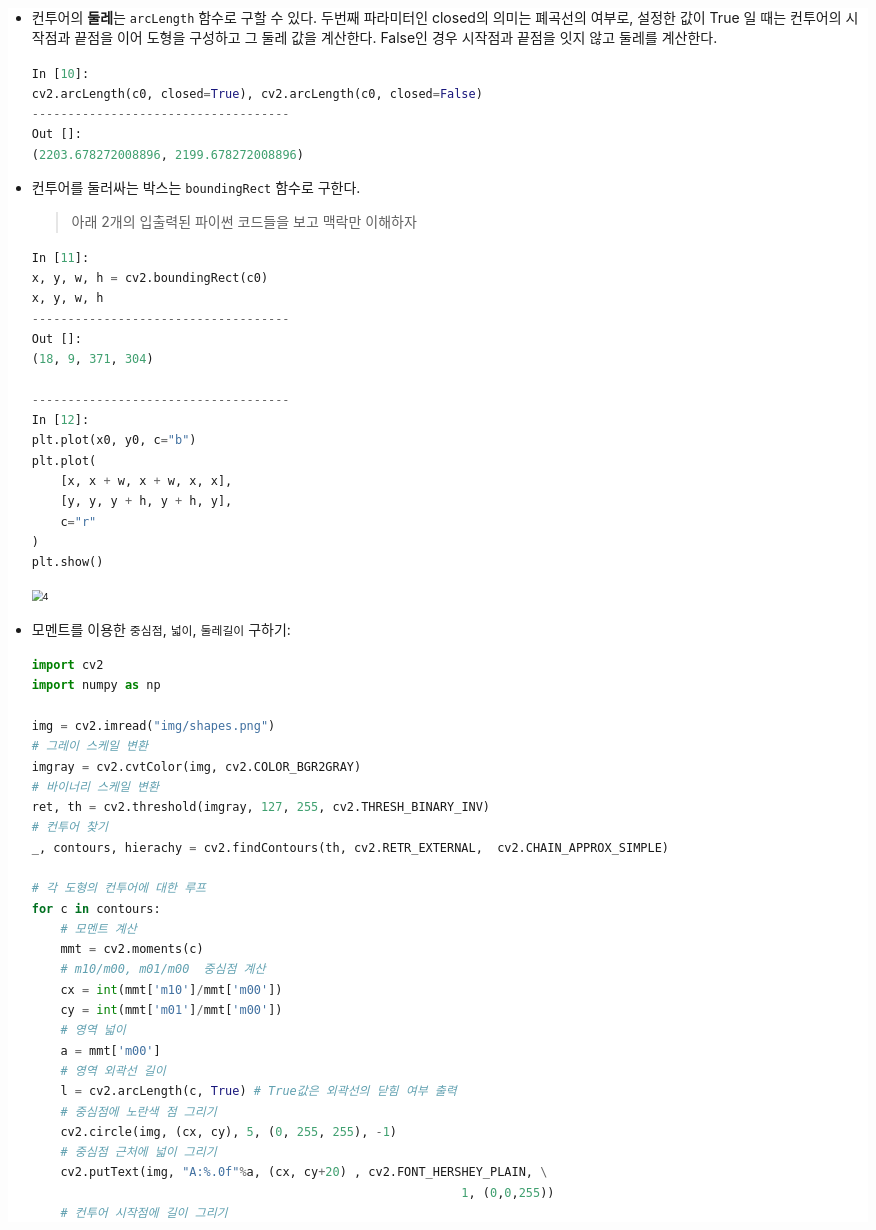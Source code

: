 - 컨투어의 **둘레**는 `arcLength` 함수로 구할 수 있다. 두번째 파라미터인 closed의 의미는 폐곡선의 여부로, 설정한 값이 True 일 때는 컨투어의 시작점과 끝점을 이어 도형을 구성하고 그 둘레 값을 계산한다. False인 경우 시작점과 끝점을 잇지 않고 둘레를 계산한다.

  ```python
  In [10]:
  cv2.arcLength(c0, closed=True), cv2.arcLength(c0, closed=False)
  ------------------------------------
  Out []:
  (2203.678272008896, 2199.678272008896)
  ```

- 컨투어를 둘러싸는 박스는 `boundingRect` 함수로 구한다.

  > 아래 2개의 입출력된 파이썬 코드들을 보고 맥락만 이해하자

  ```python
  In [11]:
  x, y, w, h = cv2.boundingRect(c0)
  x, y, w, h
  ------------------------------------
  Out []:
  (18, 9, 371, 304)
  
  ------------------------------------
  In [12]:
  plt.plot(x0, y0, c="b")
  plt.plot(
      [x, x + w, x + w, x, x], 
      [y, y, y + h, y + h, y],
      c="r"
  )
  plt.show()
  ```

  <img src="https://github.com/dannylee93/Images/blob/master/Image%20Analysis%20A.I/OpenCV(Filtering3)02.jpg?raw=true" alt="4" style="zoom:67%;" />

- 모멘트를 이용한 `중심점`, `넓이`, `둘레길이` 구하기:

  ```python
  import cv2
  import numpy as np
  
  img = cv2.imread("img/shapes.png")
  # 그레이 스케일 변환
  imgray = cv2.cvtColor(img, cv2.COLOR_BGR2GRAY)
  # 바이너리 스케일 변환
  ret, th = cv2.threshold(imgray, 127, 255, cv2.THRESH_BINARY_INV)
  # 컨투어 찾기
  _, contours, hierachy = cv2.findContours(th, cv2.RETR_EXTERNAL,  cv2.CHAIN_APPROX_SIMPLE)
  
  # 각 도형의 컨투어에 대한 루프
  for c in contours:
      # 모멘트 계산
      mmt = cv2.moments(c)
      # m10/m00, m01/m00  중심점 계산
      cx = int(mmt['m10']/mmt['m00'])
      cy = int(mmt['m01']/mmt['m00'])
      # 영역 넓이
      a = mmt['m00']
      # 영역 외곽선 길이
      l = cv2.arcLength(c, True) # True값은 외곽선의 닫힘 여부 출력
      # 중심점에 노란색 점 그리기
      cv2.circle(img, (cx, cy), 5, (0, 255, 255), -1)
      # 중심점 근처에 넓이 그리기
      cv2.putText(img, "A:%.0f"%a, (cx, cy+20) , cv2.FONT_HERSHEY_PLAIN, \
                                                              1, (0,0,255))
      # 컨투어 시작점에 길이 그리기
  ```